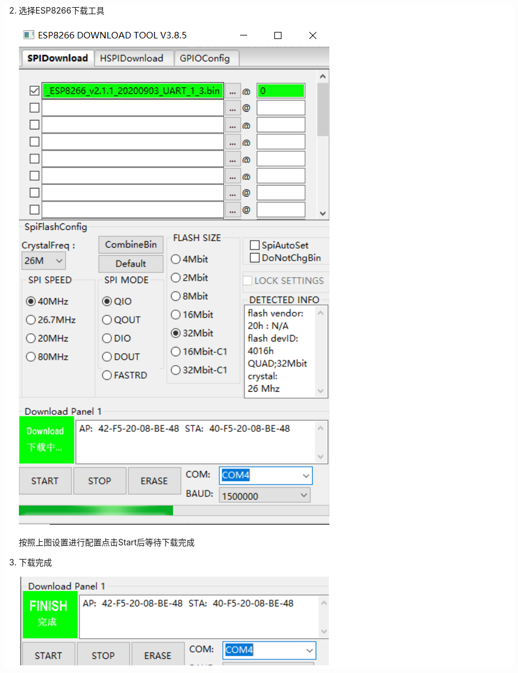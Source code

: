 2. 选择ESP8266下载工具

   ![image-20201001175540012](TencentOSTiny体验/image-20201001175540012.png)

   按照上图设置进行配置点击Start后等待下载完成

3. 下载完成

   ![image-20201001175803789](TencentOSTiny体验/image-20201001175803789.png)
